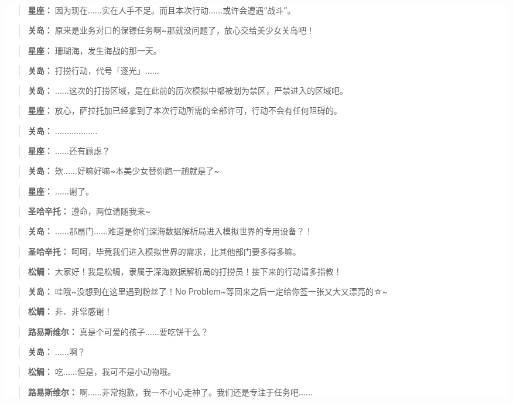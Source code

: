 > **星座：**
> 因为现在……实在人手不足。而且本次行动……或许会遭遇“战斗”。

> **关岛：**
> 原来是业务对口的保镖任务啊~那就没问题了，放心交给美少女关岛吧！

> **星座：**
> 珊瑚海，发生海战的那一天。

> **关岛：**
> 打捞行动，代号「逐光」……

> **关岛：**
> ……这次的打捞区域，是在此前的历次模拟中都被划为禁区，严禁进入的区域吧。

> **星座：**
> 放心，萨拉托加已经拿到了本次行动所需的全部许可，行动不会有任何阻碍的。

> **关岛：**
> ………………

> **星座：**
> ……还有顾虑？

> **关岛：**
> 欸……好嘛好嘛~本美少女替你跑一趟就是了~

> **星座：**
> ……谢了。

> **圣哈辛托：**
> 遵命，两位请随我来~

> **关岛：**
> ……那扇门……难道是你们深海数据解析局进入模拟世界的专用设备？！

> **圣哈辛托：**
> 呵呵，毕竟我们进入模拟世界的需求，比其他部门要多得多嘛。

> **松鲷：**
> 大家好！我是松鲷，隶属于深海数据解析局的打捞员！接下来的行动请多指教！

> **关岛：**
> 哇哦~没想到在这里遇到粉丝了！No Problem~等回来之后一定给你签一张又大又漂亮的☆~

> **松鲷：**
> 非、非常感谢！

> **路易斯维尔：**
> 真是个可爱的孩子……要吃饼干么？

> **关岛：**
> ……啊？

> **松鲷：**
> 吃……但是，我可不是小动物哦。

> **路易斯维尔：**
> 啊……非常抱歉，我一不小心走神了。我们还是专注于任务吧……
